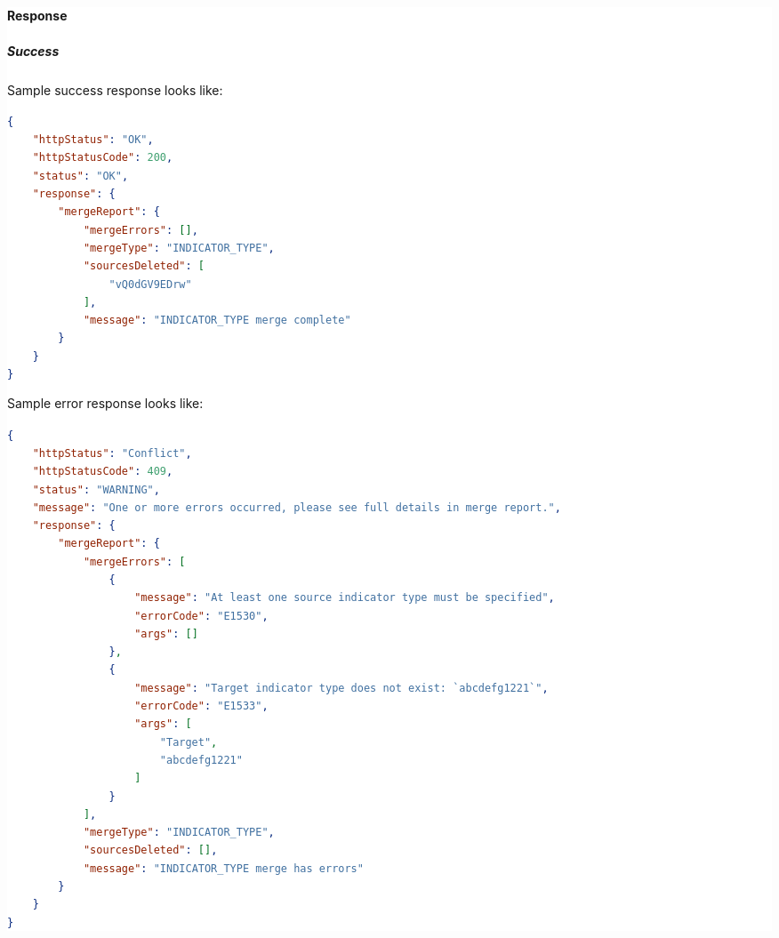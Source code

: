 #### Response
##### Success
Sample success response looks like:

```json
{
    "httpStatus": "OK",
    "httpStatusCode": 200,
    "status": "OK",
    "response": {
        "mergeReport": {
            "mergeErrors": [],
            "mergeType": "INDICATOR_TYPE",
            "sourcesDeleted": [
                "vQ0dGV9EDrw"
            ],
            "message": "INDICATOR_TYPE merge complete"
        }
    }
}
```

Sample error response looks like:

```json
{
    "httpStatus": "Conflict",
    "httpStatusCode": 409,
    "status": "WARNING",
    "message": "One or more errors occurred, please see full details in merge report.",
    "response": {
        "mergeReport": {
            "mergeErrors": [
                {
                    "message": "At least one source indicator type must be specified",
                    "errorCode": "E1530",
                    "args": []
                },
                {
                    "message": "Target indicator type does not exist: `abcdefg1221`",
                    "errorCode": "E1533",
                    "args": [
                        "Target",
                        "abcdefg1221"
                    ]
                }
            ],
            "mergeType": "INDICATOR_TYPE",
            "sourcesDeleted": [],
            "message": "INDICATOR_TYPE merge has errors"
        }
    }
}
```
